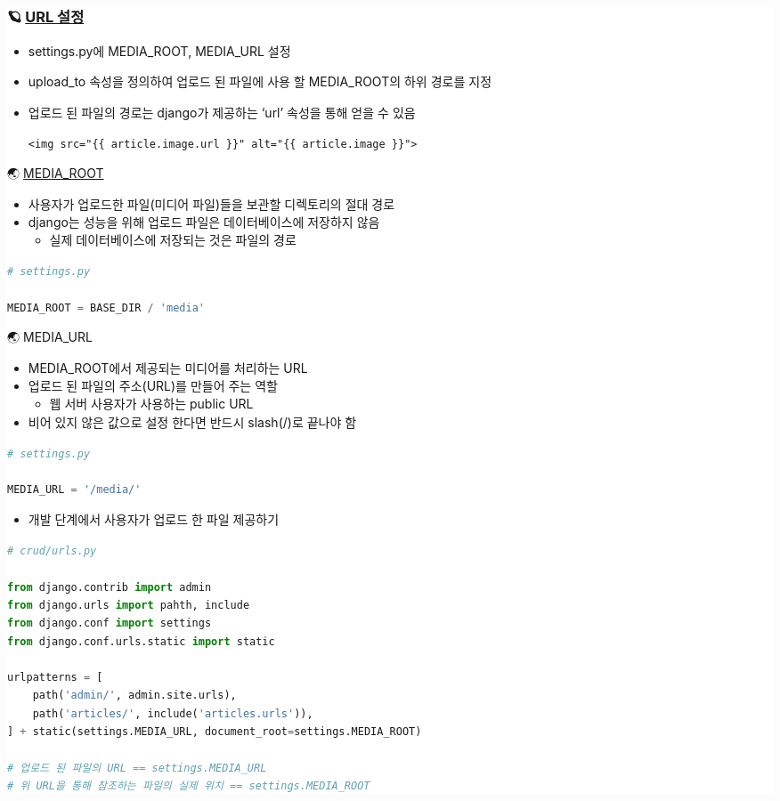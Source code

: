 

### 🪐 [URL 설정](https://docs.djangoproject.com/en/3.1/ref/models/fields/#django.db.models.FileField.storage)

- settings.py에 MEDIA_ROOT, MEDIA_URL 설정

- upload_to 속성을 정의하여 업로드 된 파일에 사용 할 MEDIA_ROOT의 하위 경로를 지정

- 업로드 된 파일의 경로는 django가 제공하는 ‘url’ 속성을 통해 얻을 수 있음

  ```django
  <img src="{{ article.image.url }}" alt="{{ article.image }}">
  ```



🌏 [MEDIA_ROOT](https://docs.djangoproject.com/en/3.2/ref/settings/#media-root)

- 사용자가 업로드한 파일(미디어 파일)들을 보관할 디렉토리의 절대 경로
- django는 성능을 위해 업로드 파일은 데이터베이스에 저장하지 않음
  - 실제 데이터베이스에 저장되는 것은 파일의 경로

```python
# settings.py

MEDIA_ROOT = BASE_DIR / 'media'
```



🌏 MEDIA_URL

- MEDIA_ROOT에서 제공되는 미디어를 처리하는 URL
- 업로드 된 파일의 주소(URL)를 만들어 주는 역할
  - 웹 서버 사용자가 사용하는 public URL
- 비어 있지 않은 값으로 설정 한다면 반드시 slash(/)로 끝나야 함

```python
# settings.py

MEDIA_URL = '/media/'
```



- 개발 단계에서 사용자가 업로드 한 파일 제공하기

```python
# crud/urls.py

from django.contrib import admin
from django.urls import pahth, include
from django.conf import settings
from django.conf.urls.static import static

urlpatterns = [
    path('admin/', admin.site.urls),
    path('articles/', include('articles.urls')),
] + static(settings.MEDIA_URL, document_root=settings.MEDIA_ROOT)

# 업로드 된 파일의 URL == settings.MEDIA_URL
# 위 URL을 통해 참조하는 파일의 실제 위치 == settings.MEDIA_ROOT
```
